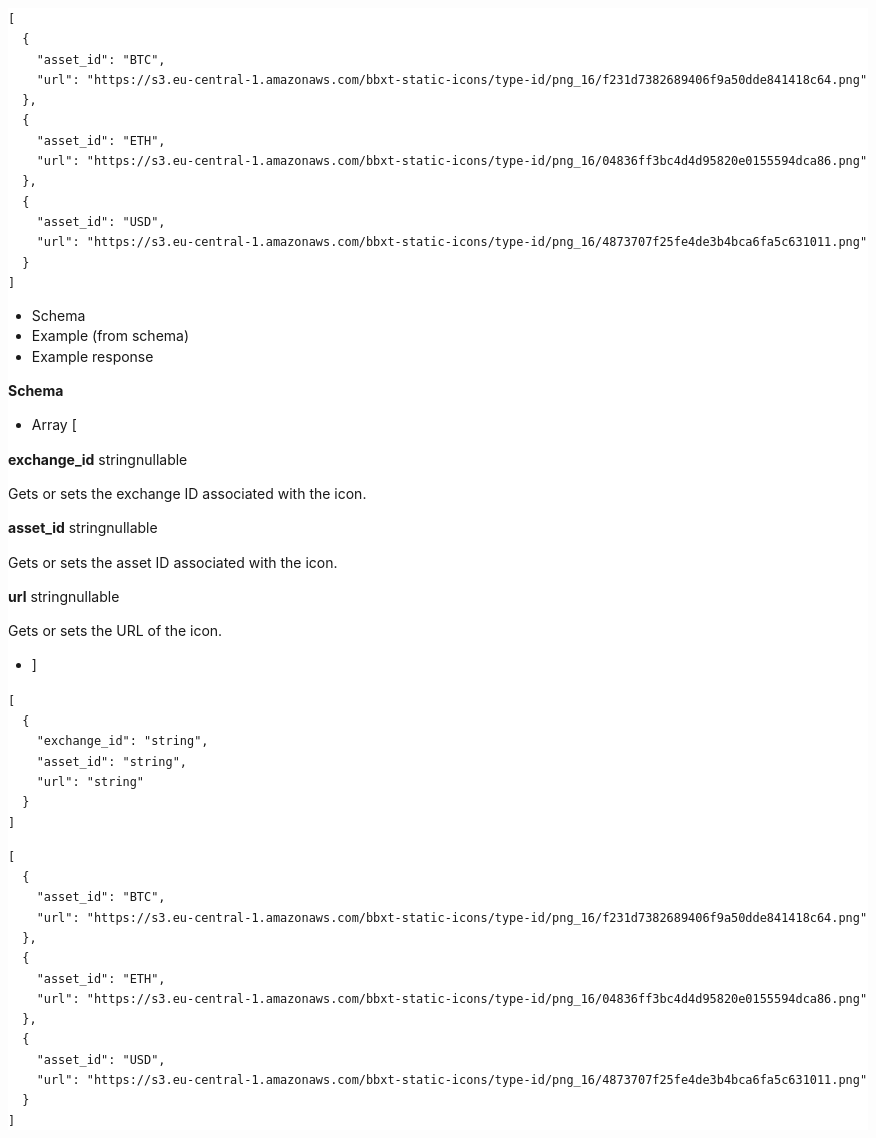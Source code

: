 ```
[  
  {  
    "asset_id": "BTC",  
    "url": "https://s3.eu-central-1.amazonaws.com/bbxt-static-icons/type-id/png_16/f231d7382689406f9a50dde841418c64.png"  
  },  
  {  
    "asset_id": "ETH",  
    "url": "https://s3.eu-central-1.amazonaws.com/bbxt-static-icons/type-id/png_16/04836ff3bc4d4d95820e0155594dca86.png"  
  },  
  {  
    "asset_id": "USD",  
    "url": "https://s3.eu-central-1.amazonaws.com/bbxt-static-icons/type-id/png_16/4873707f25fe4de3b4bca6fa5c631011.png"  
  }  
]
```

* Schema
* Example (from schema)
* Example response

**Schema**

* Array [

**exchange\_id** stringnullable

Gets or sets the exchange ID associated with the icon.

**asset\_id** stringnullable

Gets or sets the asset ID associated with the icon.

**url** stringnullable

Gets or sets the URL of the icon.

* ]

```
[  
  {  
    "exchange_id": "string",  
    "asset_id": "string",  
    "url": "string"  
  }  
]
```

```
[  
  {  
    "asset_id": "BTC",  
    "url": "https://s3.eu-central-1.amazonaws.com/bbxt-static-icons/type-id/png_16/f231d7382689406f9a50dde841418c64.png"  
  },  
  {  
    "asset_id": "ETH",  
    "url": "https://s3.eu-central-1.amazonaws.com/bbxt-static-icons/type-id/png_16/04836ff3bc4d4d95820e0155594dca86.png"  
  },  
  {  
    "asset_id": "USD",  
    "url": "https://s3.eu-central-1.amazonaws.com/bbxt-static-icons/type-id/png_16/4873707f25fe4de3b4bca6fa5c631011.png"  
  }  
]
```